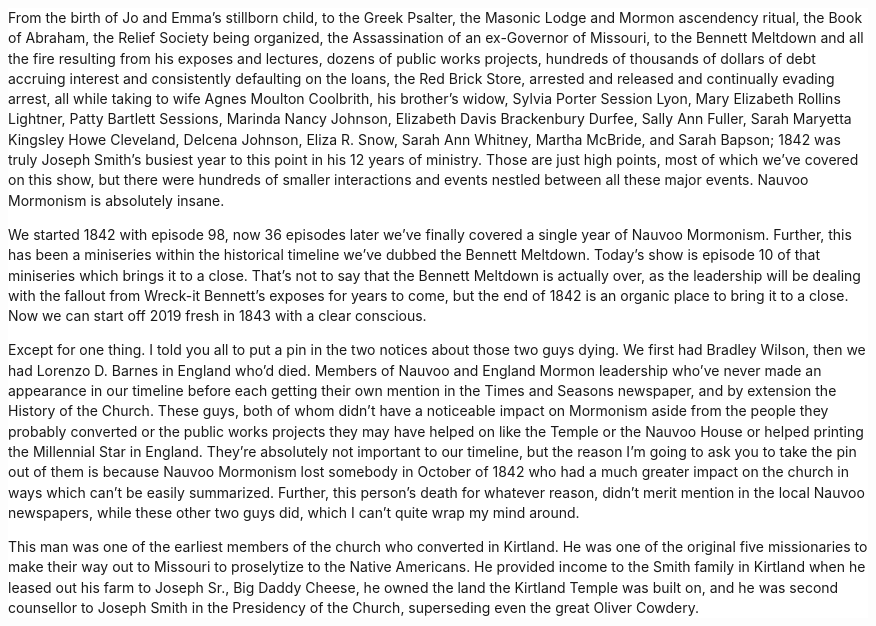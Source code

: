 From the birth of Jo and Emma’s stillborn child, to the Greek Psalter,
the Masonic Lodge and Mormon ascendency ritual, the Book of Abraham, the
Relief Society being organized, the Assassination of an ex-Governor of
Missouri, to the Bennett Meltdown and all the fire resulting from his
exposes and lectures, dozens of public works projects, hundreds of
thousands of dollars of debt accruing interest and consistently
defaulting on the loans, the Red Brick Store, arrested and released and
continually evading arrest, all while taking to wife Agnes Moulton
Coolbrith, his brother’s widow, Sylvia Porter Session Lyon, Mary
Elizabeth Rollins Lightner, Patty Bartlett Sessions, Marinda Nancy
Johnson, Elizabeth Davis Brackenbury Durfee, Sally Ann Fuller, Sarah
Maryetta Kingsley Howe Cleveland, Delcena Johnson, Eliza R. Snow, Sarah
Ann Whitney, Martha McBride, and Sarah Bapson; 1842 was truly Joseph
Smith’s busiest year to this point in his 12 years of ministry. Those
are just high points, most of which we’ve covered on this show, but
there were hundreds of smaller interactions and events nestled between
all these major events. Nauvoo Mormonism is absolutely insane.

We started 1842 with episode 98, now 36 episodes later we’ve finally
covered a single year of Nauvoo Mormonism. Further, this has been a
miniseries within the historical timeline we’ve dubbed the Bennett
Meltdown. Today’s show is episode 10 of that miniseries which brings it
to a close. That’s not to say that the Bennett Meltdown is actually
over, as the leadership will be dealing with the fallout from Wreck-it
Bennett’s exposes for years to come, but the end of 1842 is an organic
place to bring it to a close. Now we can start off 2019 fresh in 1843
with a clear conscious.

Except for one thing. I told you all to put a pin in the two notices
about those two guys dying. We first had Bradley Wilson, then we had
Lorenzo D. Barnes in England who’d died. Members of Nauvoo and England
Mormon leadership who’ve never made an appearance in our timeline before
each getting their own mention in the Times and Seasons newspaper, and
by extension the History of the Church. These guys, both of whom didn’t
have a noticeable impact on Mormonism aside from the people they
probably converted or the public works projects they may have helped on
like the Temple or the Nauvoo House or helped printing the Millennial
Star in England. They’re absolutely not important to our timeline, but
the reason I’m going to ask you to take the pin out of them is because
Nauvoo Mormonism lost somebody in October of 1842 who had a much greater
impact on the church in ways which can’t be easily summarized. Further,
this person’s death for whatever reason, didn’t merit mention in the
local Nauvoo newspapers, while these other two guys did, which I can’t
quite wrap my mind around.

This man was one of the earliest members of the church who converted in
Kirtland. He was one of the original five missionaries to make their way
out to Missouri to proselytize to the Native Americans. He provided
income to the Smith family in Kirtland when he leased out his farm to
Joseph Sr., Big Daddy Cheese, he owned the land the Kirtland Temple was
built on, and he was second counsellor to Joseph Smith in the Presidency
of the Church, superseding even the great Oliver Cowdery.
